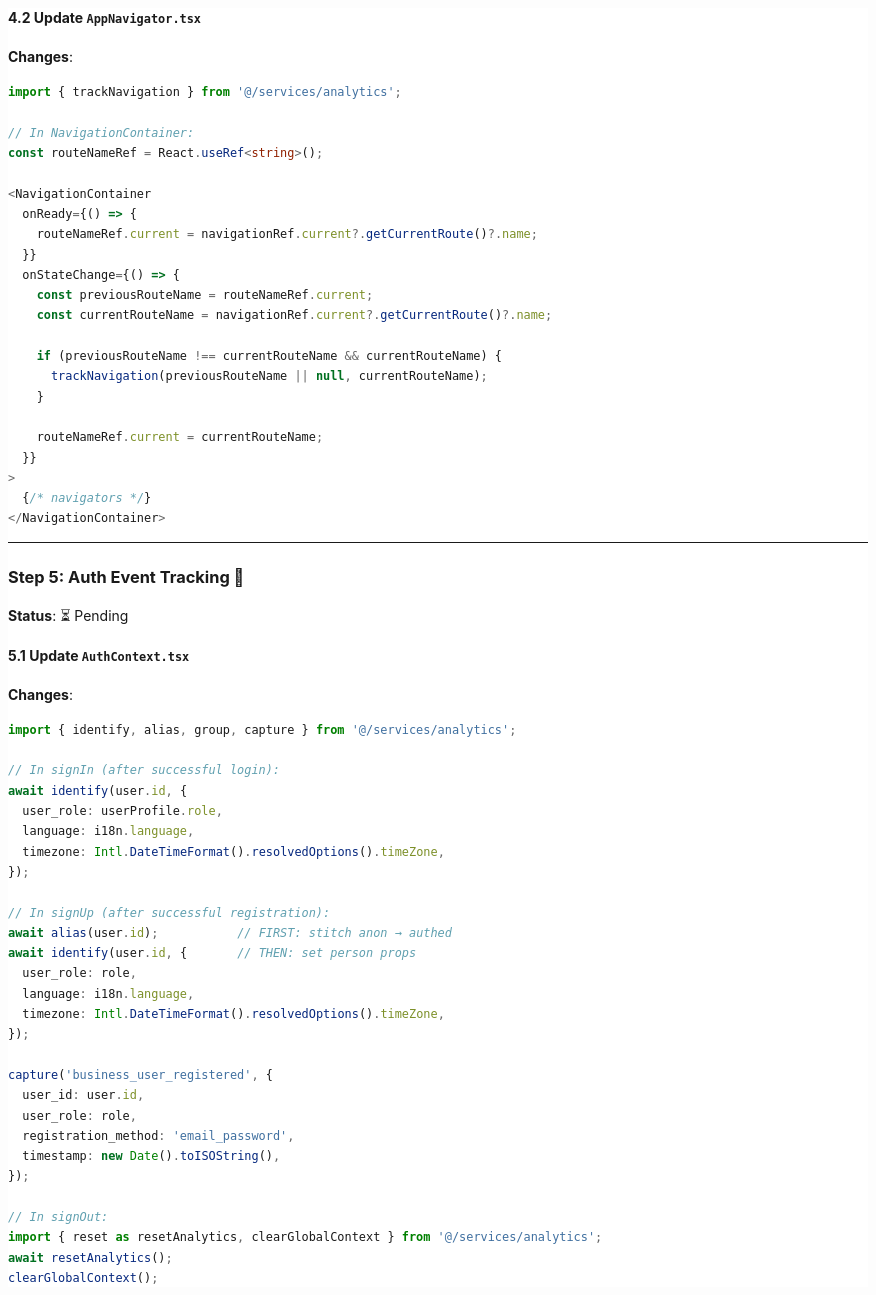 
#### 4.2 Update `AppNavigator.tsx`
**Changes**:
```typescript
import { trackNavigation } from '@/services/analytics';

// In NavigationContainer:
const routeNameRef = React.useRef<string>();

<NavigationContainer
  onReady={() => {
    routeNameRef.current = navigationRef.current?.getCurrentRoute()?.name;
  }}
  onStateChange={() => {
    const previousRouteName = routeNameRef.current;
    const currentRouteName = navigationRef.current?.getCurrentRoute()?.name;

    if (previousRouteName !== currentRouteName && currentRouteName) {
      trackNavigation(previousRouteName || null, currentRouteName);
    }

    routeNameRef.current = currentRouteName;
  }}
>
  {/* navigators */}
</NavigationContainer>
```

---

### Step 5: Auth Event Tracking 🚧
**Status**: ⏳ Pending

#### 5.1 Update `AuthContext.tsx`
**Changes**:
```typescript
import { identify, alias, group, capture } from '@/services/analytics';

// In signIn (after successful login):
await identify(user.id, {
  user_role: userProfile.role,
  language: i18n.language,
  timezone: Intl.DateTimeFormat().resolvedOptions().timeZone,
});

// In signUp (after successful registration):
await alias(user.id);           // FIRST: stitch anon → authed
await identify(user.id, {       // THEN: set person props
  user_role: role,
  language: i18n.language,
  timezone: Intl.DateTimeFormat().resolvedOptions().timeZone,
});

capture('business_user_registered', {
  user_id: user.id,
  user_role: role,
  registration_method: 'email_password',
  timestamp: new Date().toISOString(),
});

// In signOut:
import { reset as resetAnalytics, clearGlobalContext } from '@/services/analytics';
await resetAnalytics();
clearGlobalContext();
```